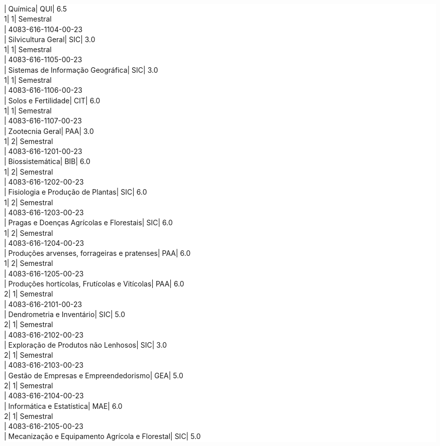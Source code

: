 | Química| QUI| 6.5  
1| 1|  Semestral  
|  4083-616-1104-00-23  
| Silvicultura Geral| SIC| 3.0  
1| 1|  Semestral  
|  4083-616-1105-00-23  
| Sistemas de Informação Geográfica| SIC| 3.0  
1| 1|  Semestral  
|  4083-616-1106-00-23  
| Solos e Fertilidade| CIT| 6.0  
1| 1|  Semestral  
|  4083-616-1107-00-23  
| Zootecnia Geral| PAA| 3.0  
1| 2|  Semestral  
|  4083-616-1201-00-23  
| Biossistemática| BIB| 6.0  
1| 2|  Semestral  
|  4083-616-1202-00-23  
| Fisiologia e Produção de Plantas| SIC| 6.0  
1| 2|  Semestral  
|  4083-616-1203-00-23  
| Pragas e Doenças Agrícolas e Florestais| SIC| 6.0  
1| 2|  Semestral  
|  4083-616-1204-00-23  
| Produções arvenses, forrageiras e pratenses| PAA| 6.0  
1| 2|  Semestral  
|  4083-616-1205-00-23  
| Produções hortícolas, Frutícolas e Vitícolas| PAA| 6.0  
2| 1|  Semestral  
|  4083-616-2101-00-23  
| Dendrometria e Inventário| SIC| 5.0  
2| 1|  Semestral  
|  4083-616-2102-00-23  
| Exploração de Produtos não Lenhosos| SIC| 3.0  
2| 1|  Semestral  
|  4083-616-2103-00-23  
| Gestão de Empresas e Empreendedorismo| GEA| 5.0  
2| 1|  Semestral  
|  4083-616-2104-00-23  
| Informática e Estatística| MAE| 6.0  
2| 1|  Semestral  
|  4083-616-2105-00-23  
| Mecanização e Equipamento Agrícola e Florestal| SIC| 5.0  